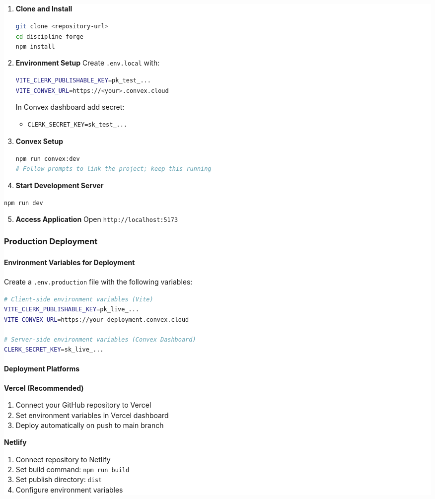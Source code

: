 1. **Clone and Install**
   ```bash
   git clone <repository-url>
   cd discipline-forge
   npm install
   ```

2. **Environment Setup**
   Create `.env.local` with:
   ```bash
   VITE_CLERK_PUBLISHABLE_KEY=pk_test_...
   VITE_CONVEX_URL=https://<your>.convex.cloud
   ```
   In Convex dashboard add secret:
   - `CLERK_SECRET_KEY=sk_test_...`

3. **Convex Setup**
   ```bash
   npm run convex:dev
   # Follow prompts to link the project; keep this running
   ```

4. **Start Development Server**
```bash
npm run dev
   ```

5. **Access Application**
   Open `http://localhost:5173`

### Production Deployment

#### Environment Variables for Deployment

Create a `.env.production` file with the following variables:

```bash
# Client-side environment variables (Vite)
VITE_CLERK_PUBLISHABLE_KEY=pk_live_...
VITE_CONVEX_URL=https://your-deployment.convex.cloud

# Server-side environment variables (Convex Dashboard)
CLERK_SECRET_KEY=sk_live_...
```

#### Deployment Platforms

**Vercel (Recommended)**
1. Connect your GitHub repository to Vercel
2. Set environment variables in Vercel dashboard
3. Deploy automatically on push to main branch

**Netlify**
1. Connect repository to Netlify
2. Set build command: `npm run build`
3. Set publish directory: `dist`
4. Configure environment variables
